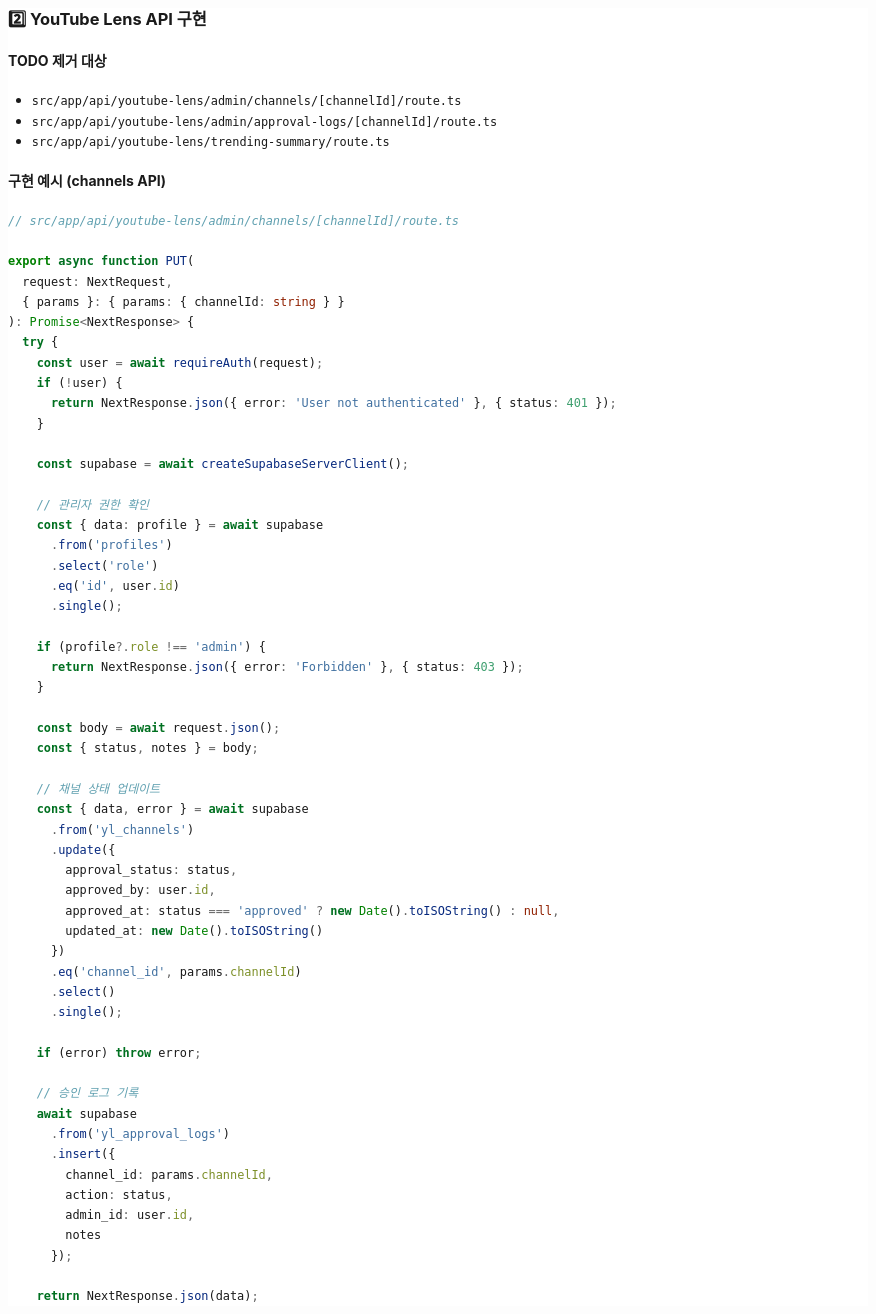 ### 2️⃣ YouTube Lens API 구현

#### TODO 제거 대상
- `src/app/api/youtube-lens/admin/channels/[channelId]/route.ts`
- `src/app/api/youtube-lens/admin/approval-logs/[channelId]/route.ts`
- `src/app/api/youtube-lens/trending-summary/route.ts`

#### 구현 예시 (channels API)
```typescript
// src/app/api/youtube-lens/admin/channels/[channelId]/route.ts

export async function PUT(
  request: NextRequest,
  { params }: { params: { channelId: string } }
): Promise<NextResponse> {
  try {
    const user = await requireAuth(request);
    if (!user) {
      return NextResponse.json({ error: 'User not authenticated' }, { status: 401 });
    }

    const supabase = await createSupabaseServerClient();
    
    // 관리자 권한 확인
    const { data: profile } = await supabase
      .from('profiles')
      .select('role')
      .eq('id', user.id)
      .single();
      
    if (profile?.role !== 'admin') {
      return NextResponse.json({ error: 'Forbidden' }, { status: 403 });
    }

    const body = await request.json();
    const { status, notes } = body;

    // 채널 상태 업데이트
    const { data, error } = await supabase
      .from('yl_channels')
      .update({
        approval_status: status,
        approved_by: user.id,
        approved_at: status === 'approved' ? new Date().toISOString() : null,
        updated_at: new Date().toISOString()
      })
      .eq('channel_id', params.channelId)
      .select()
      .single();

    if (error) throw error;

    // 승인 로그 기록
    await supabase
      .from('yl_approval_logs')
      .insert({
        channel_id: params.channelId,
        action: status,
        admin_id: user.id,
        notes
      });

    return NextResponse.json(data);
```